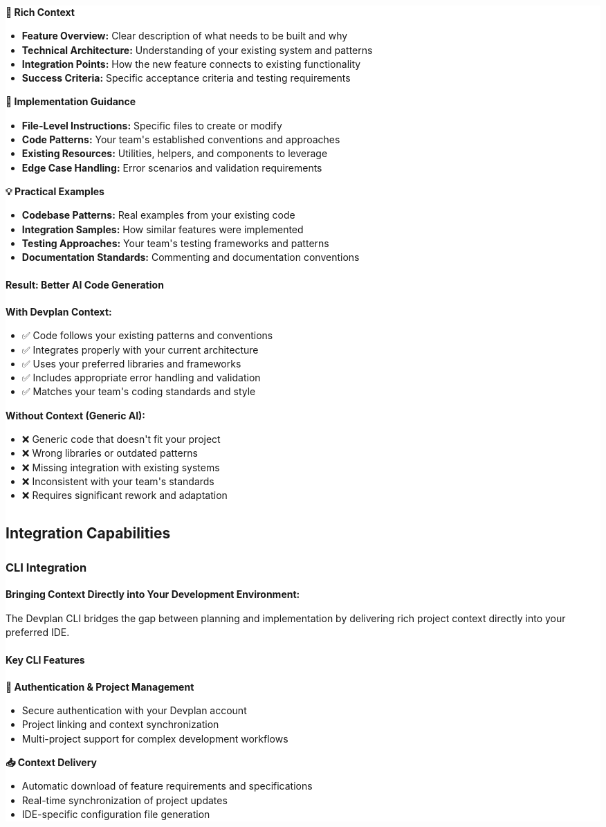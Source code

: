 **🎯 Rich Context**
- **Feature Overview:** Clear description of what needs to be built and why
- **Technical Architecture:** Understanding of your existing system and patterns
- **Integration Points:** How the new feature connects to existing functionality
- **Success Criteria:** Specific acceptance criteria and testing requirements

**📝 Implementation Guidance**
- **File-Level Instructions:** Specific files to create or modify
- **Code Patterns:** Your team's established conventions and approaches
- **Existing Resources:** Utilities, helpers, and components to leverage
- **Edge Case Handling:** Error scenarios and validation requirements

**💡 Practical Examples**
- **Codebase Patterns:** Real examples from your existing code
- **Integration Samples:** How similar features were implemented
- **Testing Approaches:** Your team's testing frameworks and patterns
- **Documentation Standards:** Commenting and documentation conventions

#### Result: Better AI Code Generation

**With Devplan Context:**
- ✅ Code follows your existing patterns and conventions
- ✅ Integrates properly with your current architecture
- ✅ Uses your preferred libraries and frameworks
- ✅ Includes appropriate error handling and validation
- ✅ Matches your team's coding standards and style

**Without Context (Generic AI):**
- ❌ Generic code that doesn't fit your project
- ❌ Wrong libraries or outdated patterns
- ❌ Missing integration with existing systems
- ❌ Inconsistent with your team's standards
- ❌ Requires significant rework and adaptation

## Integration Capabilities

### CLI Integration

**Bringing Context Directly into Your Development Environment:**

The Devplan CLI bridges the gap between planning and implementation by delivering rich project context directly into your preferred IDE.

#### Key CLI Features

**🔑 Authentication & Project Management**
- Secure authentication with your Devplan account
- Project linking and context synchronization
- Multi-project support for complex development workflows

**📥 Context Delivery**
- Automatic download of feature requirements and specifications
- Real-time synchronization of project updates
- IDE-specific configuration file generation
